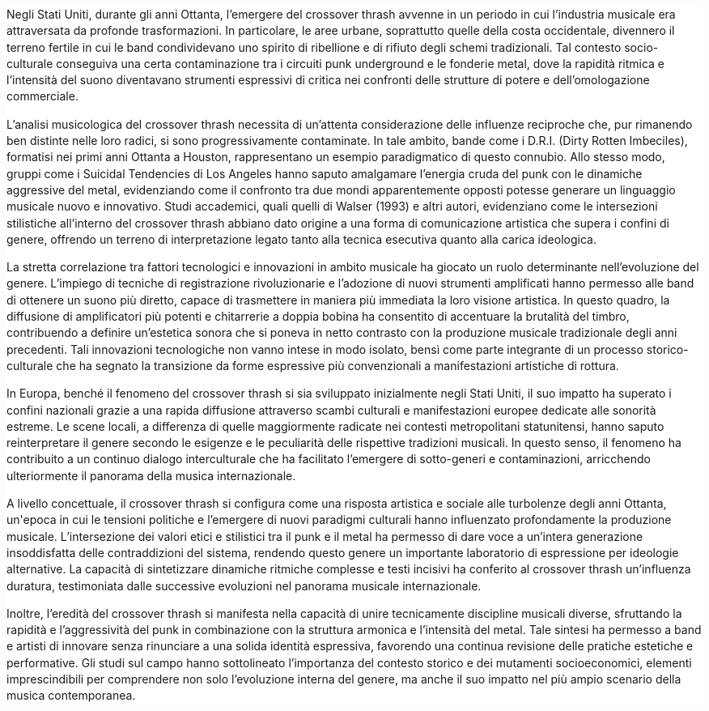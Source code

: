 Negli Stati Uniti, durante gli anni Ottanta, l’emergere del crossover thrash avvenne in un periodo in cui l’industria musicale era attraversata da profonde trasformazioni. In particolare, le aree urbane, soprattutto quelle della costa occidentale, divennero il terreno fertile in cui le band condividevano uno spirito di ribellione e di rifiuto degli schemi tradizionali. Tal contesto socio-culturale conseguiva una certa contaminazione tra i circuiti punk underground e le fonderie metal, dove la rapidità ritmica e l’intensità del suono diventavano strumenti espressivi di critica nei confronti delle strutture di potere e dell’omologazione commerciale.

L’analisi musicologica del crossover thrash necessita di un’attenta considerazione delle influenze reciproche che, pur rimanendo ben distinte nelle loro radici, si sono progressivamente contaminate. In tale ambito, bande come i D.R.I. (Dirty Rotten Imbeciles), formatisi nei primi anni Ottanta a Houston, rappresentano un esempio paradigmatico di questo connubio. Allo stesso modo, gruppi come i Suicidal Tendencies di Los Angeles hanno saputo amalgamare l’energia cruda del punk con le dinamiche aggressive del metal, evidenziando come il confronto tra due mondi apparentemente opposti potesse generare un linguaggio musicale nuovo e innovativo. Studi accademici, quali quelli di Walser (1993) e altri autori, evidenziano come le intersezioni stilistiche all’interno del crossover thrash abbiano dato origine a una forma di comunicazione artistica che supera i confini di genere, offrendo un terreno di interpretazione legato tanto alla tecnica esecutiva quanto alla carica ideologica.

La stretta correlazione tra fattori tecnologici e innovazioni in ambito musicale ha giocato un ruolo determinante nell’evoluzione del genere. L’impiego di tecniche di registrazione rivoluzionarie e l’adozione di nuovi strumenti amplificati hanno permesso alle band di ottenere un suono più diretto, capace di trasmettere in maniera più immediata la loro visione artistica. In questo quadro, la diffusione di amplificatori più potenti e chitarrerie a doppia bobina ha consentito di accentuare la brutalità del timbro, contribuendo a definire un’estetica sonora che si poneva in netto contrasto con la produzione musicale tradizionale degli anni precedenti. Tali innovazioni tecnologiche non vanno intese in modo isolato, bensì come parte integrante di un processo storico-culturale che ha segnato la transizione da forme espressive più convenzionali a manifestazioni artistiche di rottura.

In Europa, benché il fenomeno del crossover thrash si sia sviluppato inizialmente negli Stati Uniti, il suo impatto ha superato i confini nazionali grazie a una rapida diffusione attraverso scambi culturali e manifestazioni europee dedicate alle sonorità estreme. Le scene locali, a differenza di quelle maggiormente radicate nei contesti metropolitani statunitensi, hanno saputo reinterpretare il genere secondo le esigenze e le peculiarità delle rispettive tradizioni musicali. In questo senso, il fenomeno ha contribuito a un continuo dialogo interculturale che ha facilitato l’emergere di sotto-generi e contaminazioni, arricchendo ulteriormente il panorama della musica internazionale.

A livello concettuale, il crossover thrash si configura come una risposta artistica e sociale alle turbolenze degli anni Ottanta, un'epoca in cui le tensioni politiche e l’emergere di nuovi paradigmi culturali hanno influenzato profondamente la produzione musicale. L’intersezione dei valori etici e stilistici tra il punk e il metal ha permesso di dare voce a un’intera generazione insoddisfatta delle contraddizioni del sistema, rendendo questo genere un importante laboratorio di espressione per ideologie alternative. La capacità di sintetizzare dinamiche ritmiche complesse e testi incisivi ha conferito al crossover thrash un’influenza duratura, testimoniata dalle successive evoluzioni nel panorama musicale internazionale.

Inoltre, l’eredità del crossover thrash si manifesta nella capacità di unire tecnicamente discipline musicali diverse, sfruttando la rapidità e l’aggressività del punk in combinazione con la struttura armonica e l’intensità del metal. Tale sintesi ha permesso a band e artisti di innovare senza rinunciare a una solida identità espressiva, favorendo una continua revisione delle pratiche estetiche e performative. Gli studi sul campo hanno sottolineato l’importanza del contesto storico e dei mutamenti socioeconomici, elementi imprescindibili per comprendere non solo l’evoluzione interna del genere, ma anche il suo impatto nel più ampio scenario della musica contemporanea.
